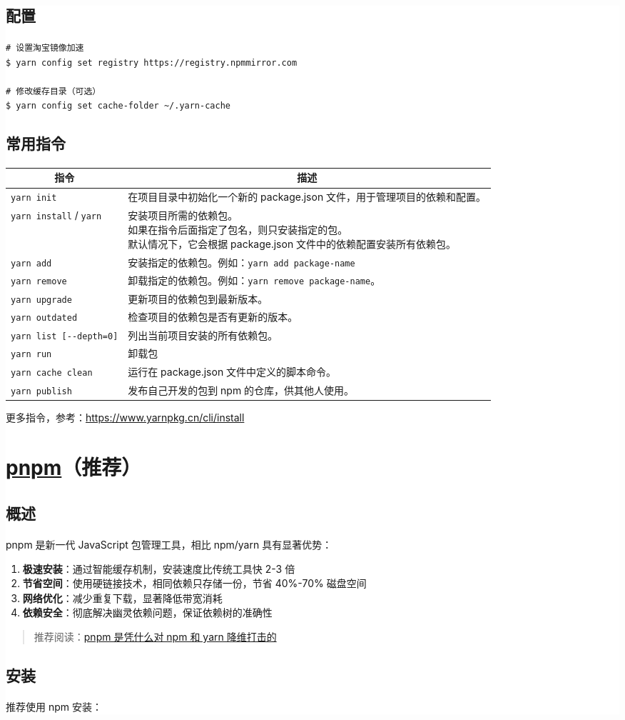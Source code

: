 ## 配置

```shell
# 设置淘宝镜像加速
$ yarn config set registry https://registry.npmmirror.com

# 修改缓存目录（可选）
$ yarn config set cache-folder ~/.yarn-cache
```

## 常用指令

| 指令                    | 描述                                                         |
| ----------------------- | ------------------------------------------------------------ |
| `yarn init`             | 在项目目录中初始化一个新的 package.json 文件，用于管理项目的依赖和配置。 |
| `yarn install` / `yarn` | 安装项目所需的依赖包。<br />如果在指令后面指定了包名，则只安装指定的包。<br />默认情况下，它会根据 package.json 文件中的依赖配置安装所有依赖包。 |
| `yarn add`              | 安装指定的依赖包。例如：`yarn add package-name`              |
| `yarn remove`           | 卸载指定的依赖包。例如：`yarn remove package-name`。         |
| `yarn upgrade`          | 更新项目的依赖包到最新版本。                                 |
| `yarn outdated`         | 检查项目的依赖包是否有更新的版本。                           |
| `yarn list [--depth=0]` | 列出当前项目安装的所有依赖包。                               |
| `yarn run`              | 卸载包                                                       |
| `yarn cache clean`      | 运行在 package.json 文件中定义的脚本命令。                   |
| `yarn publish`          | 发布自己开发的包到 npm 的仓库，供其他人使用。                |

更多指令，参考：https://www.yarnpkg.cn/cli/install

# [pnpm](https://pnpm.io/zh/)（推荐）

## 概述

pnpm 是新一代 JavaScript 包管理工具，相比 npm/yarn 具有显著优势：

1. **极速安装**：通过智能缓存机制，安装速度比传统工具快 2-3 倍
2. **节省空间**：使用硬链接技术，相同依赖只存储一份，节省 40%-70% 磁盘空间
3. **网络优化**：减少重复下载，显著降低带宽消耗
4. **依赖安全**：彻底解决幽灵依赖问题，保证依赖树的准确性

> 推荐阅读：[pnpm 是凭什么对 npm 和 yarn 降维打击的](https://juejin.cn/post/7127295203177676837)

## 安装

推荐使用 npm 安装：
